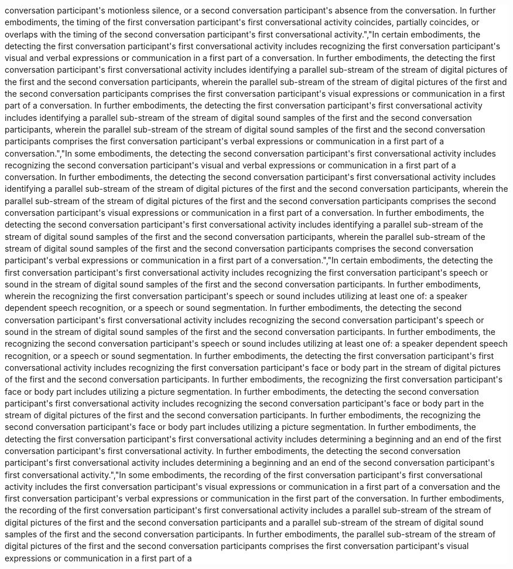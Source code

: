 conversation participant's motionless silence, or a second conversation participant's absence from the conversation. In further embodiments, the timing of the first conversation participant's first conversational activity coincides, partially coincides, or overlaps with the timing of the second conversation participant's first conversational activity.","In certain embodiments, the detecting the first conversation participant's first conversational activity includes recognizing the first conversation participant's visual and verbal expressions or communication in a first part of a conversation. In further embodiments, the detecting the first conversation participant's first conversational activity includes identifying a parallel sub-stream of the stream of digital pictures of the first and the second conversation participants, wherein the parallel sub-stream of the stream of digital pictures of the first and the second conversation participants comprises the first conversation participant's visual expressions or communication in a first part of a conversation. In further embodiments, the detecting the first conversation participant's first conversational activity includes identifying a parallel sub-stream of the stream of digital sound samples of the first and the second conversation participants, wherein the parallel sub-stream of the stream of digital sound samples of the first and the second conversation participants comprises the first conversation participant's verbal expressions or communication in a first part of a conversation.","In some embodiments, the detecting the second conversation participant's first conversational activity includes recognizing the second conversation participant's visual and verbal expressions or communication in a first part of a conversation. In further embodiments, the detecting the second conversation participant's first conversational activity includes identifying a parallel sub-stream of the stream of digital pictures of the first and the second conversation participants, wherein the parallel sub-stream of the stream of digital pictures of the first and the second conversation participants comprises the second conversation participant's visual expressions or communication in a first part of a conversation. In further embodiments, the detecting the second conversation participant's first conversational activity includes identifying a parallel sub-stream of the stream of digital sound samples of the first and the second conversation participants, wherein the parallel sub-stream of the stream of digital sound samples of the first and the second conversation participants comprises the second conversation participant's verbal expressions or communication in a first part of a conversation.","In certain embodiments, the detecting the first conversation participant's first conversational activity includes recognizing the first conversation participant's speech or sound in the stream of digital sound samples of the first and the second conversation participants. In further embodiments, wherein the recognizing the first conversation participant's speech or sound includes utilizing at least one of: a speaker dependent speech recognition, or a speech or sound segmentation. In further embodiments, the detecting the second conversation participant's first conversational activity includes recognizing the second conversation participant's speech or sound in the stream of digital sound samples of the first and the second conversation participants. In further embodiments, the recognizing the second conversation participant's speech or sound includes utilizing at least one of: a speaker dependent speech recognition, or a speech or sound segmentation. In further embodiments, the detecting the first conversation participant's first conversational activity includes recognizing the first conversation participant's face or body part in the stream of digital pictures of the first and the second conversation participants. In further embodiments, the recognizing the first conversation participant's face or body part includes utilizing a picture segmentation. In further embodiments, the detecting the second conversation participant's first conversational activity includes recognizing the second conversation participant's face or body part in the stream of digital pictures of the first and the second conversation participants. In further embodiments, the recognizing the second conversation participant's face or body part includes utilizing a picture segmentation. In further embodiments, the detecting the first conversation participant's first conversational activity includes determining a beginning and an end of the first conversation participant's first conversational activity. In further embodiments, the detecting the second conversation participant's first conversational activity includes determining a beginning and an end of the second conversation participant's first conversational activity.","In some embodiments, the recording of the first conversation participant's first conversational activity includes the first conversation participant's visual expressions or communication in a first part of a conversation and the first conversation participant's verbal expressions or communication in the first part of the conversation. In further embodiments, the recording of the first conversation participant's first conversational activity includes a parallel sub-stream of the stream of digital pictures of the first and the second conversation participants and a parallel sub-stream of the stream of digital sound samples of the first and the second conversation participants. In further embodiments, the parallel sub-stream of the stream of digital pictures of the first and the second conversation participants comprises the first conversation participant's visual expressions or communication in a first part of a